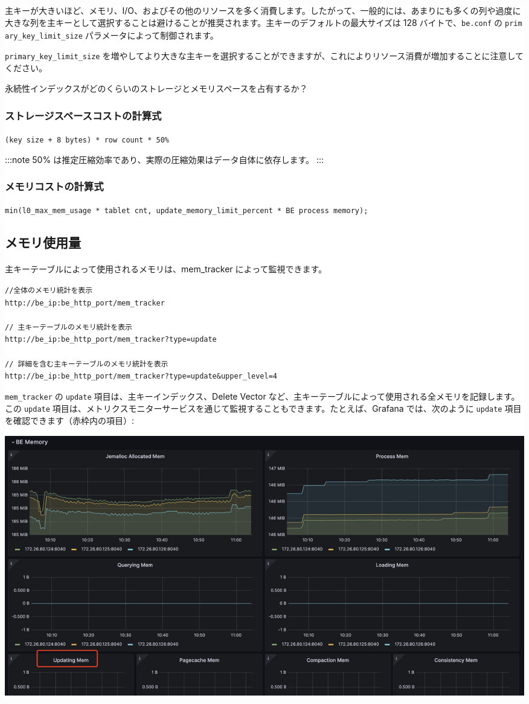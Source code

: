主キーが大きいほど、メモリ、I/O、およびその他のリソースを多く消費します。したがって、一般的には、あまりにも多くの列や過度に大きな列を主キーとして選択することは避けることが推奨されます。主キーのデフォルトの最大サイズは 128 バイトで、`be.conf` の `primary_key_limit_size` パラメータによって制御されます。

`primary_key_limit_size` を増やしてより大きな主キーを選択することができますが、これによりリソース消費が増加することに注意してください。

永続性インデックスがどのくらいのストレージとメモリスペースを占有するか？

### ストレージスペースコストの計算式

`(key size + 8 bytes) * row count * 50% `

:::note
50% は推定圧縮効率であり、実際の圧縮効果はデータ自体に依存します。
:::

### メモリコストの計算式

`min(l0_max_mem_usage * tablet cnt, update_memory_limit_percent * BE process memory);`

## メモリ使用量

主キーテーブルによって使用されるメモリは、mem_tracker によって監視できます。

```
//全体のメモリ統計を表示
http://be_ip:be_http_port/mem_tracker

// 主キーテーブルのメモリ統計を表示
http://be_ip:be_http_port/mem_tracker?type=update

// 詳細を含む主キーテーブルのメモリ統計を表示
http://be_ip:be_http_port/mem_tracker?type=update&upper_level=4
```

`mem_tracker` の `update` 項目は、主キーインデックス、Delete Vector など、主キーテーブルによって使用される全メモリを記録します。この `update` 項目は、メトリクスモニターサービスを通じて監視することもできます。たとえば、Grafana では、次のように `update` 項目を確認できます（赤枠内の項目）:

![grafana](../_assets/best_practices/primary_key-1.png)
